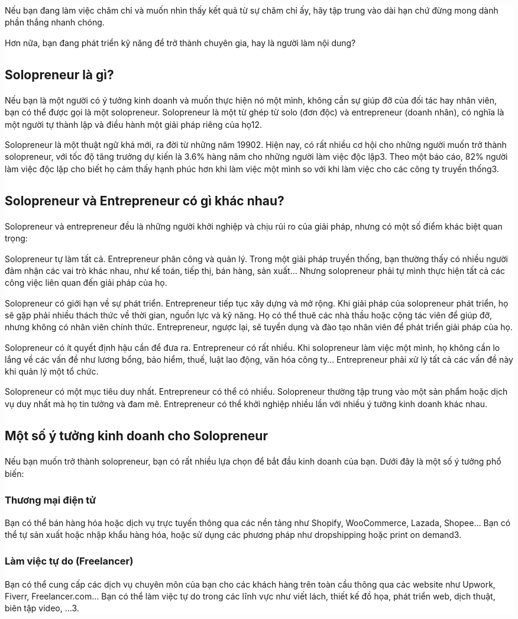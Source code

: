 Nếu bạn đang làm việc chăm chỉ và muốn nhìn thấy kết quả từ sự chăm chỉ ấy, hãy tập trung vào dài hạn chứ đừng mong dành phần thắng nhanh chóng.

Hơn nữa, bạn đang phát triển kỹ năng để trở thành chuyên gia, hay là người làm nội dung?

## Solopreneur là gì?

Nếu bạn là một người có ý tưởng kinh doanh và muốn thực hiện nó một mình, không cần sự giúp đỡ của đối tác hay nhân viên, bạn có thể được gọi là một solopreneur. Solopreneur là một từ ghép từ solo (đơn độc) và entrepreneur (doanh nhân), có nghĩa là một người tự thành lập và điều hành một giải pháp riêng của họ12.

Solopreneur là một thuật ngữ khá mới, ra đời từ những năm 19902. Hiện nay, có rất nhiều cơ hội cho những người muốn trở thành solopreneur, với tốc độ tăng trưởng dự kiến là 3.6% hàng năm cho những người làm việc độc lập3. Theo một báo cáo, 82% người làm việc độc lập cho biết họ cảm thấy hạnh phúc hơn khi làm việc một mình so với khi làm việc cho các công ty truyền thống3.

## Solopreneur và Entrepreneur có gì khác nhau?

Solopreneur và entrepreneur đều là những người khởi nghiệp và chịu rủi ro của giải pháp, nhưng có một số điểm khác biệt quan trọng:

Solopreneur tự làm tất cả. Entrepreneur phân công và quản lý. Trong một giải pháp truyền thống, bạn thường thấy có nhiều người đảm nhận các vai trò khác nhau, như kế toán, tiếp thị, bán hàng, sản xuất… Nhưng solopreneur phải tự mình thực hiện tất cả các công việc liên quan đến giải pháp của họ.

Solopreneur có giới hạn về sự phát triển. Entrepreneur tiếp tục xây dựng và mở rộng. Khi giải pháp của solopreneur phát triển, họ sẽ gặp phải nhiều thách thức về thời gian, nguồn lực và kỹ năng. Họ có thể thuê các nhà thầu hoặc cộng tác viên để giúp đỡ, nhưng không có nhân viên chính thức. Entrepreneur, ngược lại, sẽ tuyển dụng và đào tạo nhân viên để phát triển giải pháp của họ.

Solopreneur có ít quyết định hậu cần để đưa ra. Entrepreneur có rất nhiều. Khi solopreneur làm việc một mình, họ không cần lo lắng về các vấn đề như lương bổng, bảo hiểm, thuế, luật lao động, văn hóa công ty… Entrepreneur phải xử lý tất cả các vấn đề này khi quản lý một tổ chức.

Solopreneur có một mục tiêu duy nhất. Entrepreneur có thể có nhiều. Solopreneur thường tập trung vào một sản phẩm hoặc dịch vụ duy nhất mà họ tin tưởng và đam mê. Entrepreneur có thể khởi nghiệp nhiều lần với nhiều ý tưởng kinh doanh khác nhau.

## Một số ý tưởng kinh doanh cho Solopreneur

Nếu bạn muốn trở thành solopreneur, bạn có rất nhiều lựa chọn để bắt đầu kinh doanh của bạn. Dưới đây là một số ý tưởng phổ biến:

### Thương mại điện tử

Bạn có thể bán hàng hóa hoặc dịch vụ trực tuyến thông qua các nền tảng như Shopify, WooCommerce, Lazada, Shopee… Bạn có thể tự sản xuất hoặc nhập khẩu hàng hóa, hoặc sử dụng các phương pháp như dropshipping hoặc print on demand3.

### Làm việc tự do (Freelancer)

Bạn có thể cung cấp các dịch vụ chuyên môn của bạn cho các khách hàng trên toàn cầu thông qua các website như Upwork, Fiverr, Freelancer.com… Bạn có thể làm việc tự do trong các lĩnh vực như viết lách, thiết kế đồ họa, phát triển web, dịch thuật, biên tập video, …3.

